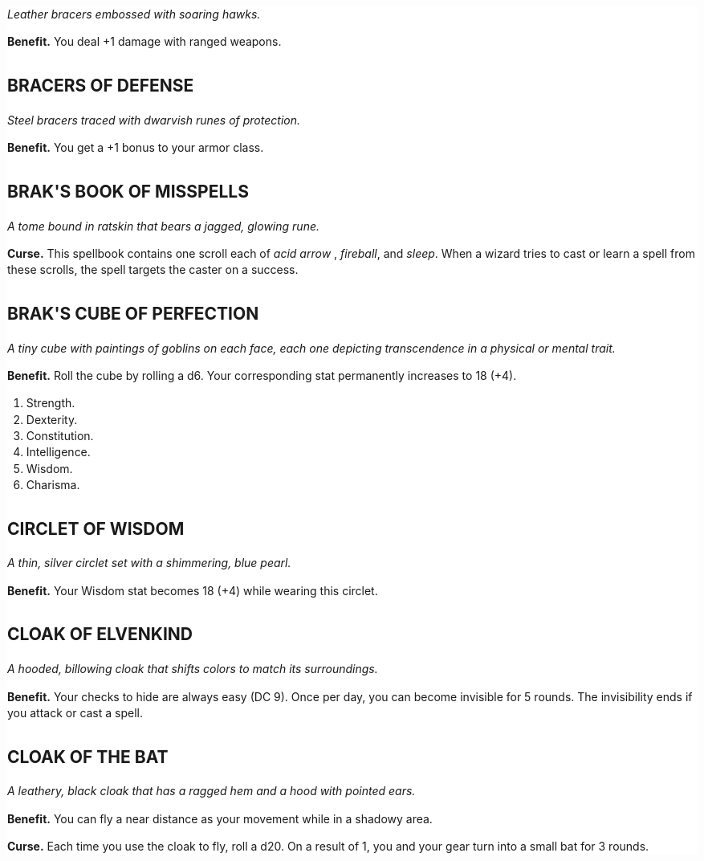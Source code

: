 _Leather bracers embossed with soaring hawks._

**Benefit.** You deal +1 damage with ranged weapons.

## BRACERS OF DEFENSE

_Steel bracers traced with dwarvish runes of protection._

**Benefit.** You get a +1 bonus to your armor class.

## BRAK'S BOOK OF MISSPELLS

_A tome bound in ratskin that bears a jagged, glowing rune._

**Curse.** This spellbook contains one scroll each of *acid arrow* , *fireball*, and *sleep*. When a wizard tries to cast or learn a spell from these scrolls, the spell targets the caster on a success.

## BRAK'S CUBE OF PERFECTION

_A tiny cube with paintings of goblins on each face, each one depicting transcendence in a physical or mental trait._

**Benefit.** Roll the cube by rolling a d6. Your corresponding stat permanently increases to 18 (+4).
1. Strength.
2. Dexterity.
3. Constitution.
4. Intelligence.
5. Wisdom.
6. Charisma.

## CIRCLET OF WISDOM

_A thin, silver circlet set with a shimmering, blue pearl._

**Benefit.** Your Wisdom stat becomes 18 (+4) while wearing this circlet.

## CLOAK OF ELVENKIND

_A hooded, billowing cloak that shifts colors to match its surroundings._

**Benefit.** Your checks to hide are always easy (DC 9). Once per day, you can become invisible for 5 rounds. The invisibility ends if you attack or cast a spell.

## CLOAK OF THE BAT

_A leathery, black cloak that has a ragged hem and a hood with pointed ears._

**Benefit.** You can fly a near distance as your movement while in a shadowy area.

**Curse.** Each time you use the cloak to fly, roll a d20. On a result of 1, you and your gear turn into a small bat for 3 rounds.
